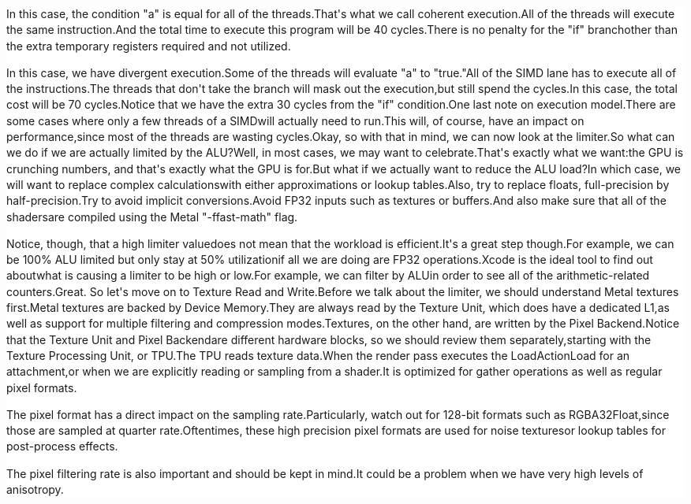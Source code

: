 In this case, the condition "a" is equal for all of the threads.That's what we call coherent execution.All of the threads will execute the same instruction.And the total time to execute this program will be 40 cycles.There is no penalty for the "if" branchother than the extra temporary registers required and not utilized.

In this case, we have divergent execution.Some of the threads will evaluate "a" to "true."All of the SIMD lane has to execute all of the instructions.The threads that don't take the branch will mask out the execution,but still spend the cycles.In this case, the total cost will be 70 cycles.Notice that we have the extra 30 cycles from the "if" condition.One last note on execution model.There are some cases where only a few threads of a SIMDwill actually need to run.This will, of course, have an impact on performance,since most of the threads are wasting cycles.Okay, so with that in mind, we can now look at the limiter.So what can we do if we are actually limited by the ALU?Well, in most cases, we may want to celebrate.That's exactly what we want:the GPU is crunching numbers, and that's exactly what the GPU is for.But what if we actually want to reduce the ALU load?In which case, we will want to replace complex calculationswith either approximations or lookup tables.Also, try to replace floats, full-precision by half-precision.Try to avoid implicit conversions.Avoid FP32 inputs such as textures or buffers.And also make sure that all of the shadersare compiled using the Metal "-ffast-math" flag.

Notice, though, that a high limiter valuedoes not mean that the workload is efficient.It's a great step though.For example, we can be 100% ALU limited but only stay at 50% utilizationif all we are doing are FP32 operations.Xcode is the ideal tool to find out aboutwhat is causing a limiter to be high or low.For example, we can filter by ALUin order to see all of the arithmetic-related counters.Great. So let's move on to Texture Read and Write.Before we talk about the limiter, we should understand Metal textures first.Metal textures are backed by Device Memory.They are always read by the Texture Unit, which does have a dedicated L1,as well as support for multiple filtering and compression modes.Textures, on the other hand, are written by the Pixel Backend.Notice that the Texture Unit and Pixel Backendare different hardware blocks, so we should review them separately,starting with the Texture Processing Unit, or TPU.The TPU reads texture data.When the render pass executes the LoadActionLoad for an attachment,or when we are explicitly reading or sampling from a shader.It is optimized for gather operations as well as regular pixel formats.

The pixel format has a direct impact on the sampling rate.Particularly, watch out for 128-bit formats such as RGBA32Float,since those are sampled at quarter rate.Oftentimes, these high precision pixel formats are used for noise texturesor lookup tables for post-process effects.

The pixel filtering rate is also important and should be kept in mind.It could be a problem when we have very high levels of anisotropy.
